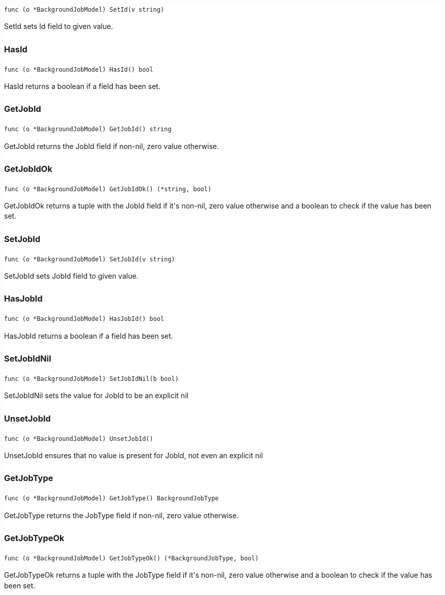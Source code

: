 `func (o *BackgroundJobModel) SetId(v string)`

SetId sets Id field to given value.

### HasId

`func (o *BackgroundJobModel) HasId() bool`

HasId returns a boolean if a field has been set.

### GetJobId

`func (o *BackgroundJobModel) GetJobId() string`

GetJobId returns the JobId field if non-nil, zero value otherwise.

### GetJobIdOk

`func (o *BackgroundJobModel) GetJobIdOk() (*string, bool)`

GetJobIdOk returns a tuple with the JobId field if it's non-nil, zero value otherwise
and a boolean to check if the value has been set.

### SetJobId

`func (o *BackgroundJobModel) SetJobId(v string)`

SetJobId sets JobId field to given value.

### HasJobId

`func (o *BackgroundJobModel) HasJobId() bool`

HasJobId returns a boolean if a field has been set.

### SetJobIdNil

`func (o *BackgroundJobModel) SetJobIdNil(b bool)`

 SetJobIdNil sets the value for JobId to be an explicit nil

### UnsetJobId
`func (o *BackgroundJobModel) UnsetJobId()`

UnsetJobId ensures that no value is present for JobId, not even an explicit nil
### GetJobType

`func (o *BackgroundJobModel) GetJobType() BackgroundJobType`

GetJobType returns the JobType field if non-nil, zero value otherwise.

### GetJobTypeOk

`func (o *BackgroundJobModel) GetJobTypeOk() (*BackgroundJobType, bool)`

GetJobTypeOk returns a tuple with the JobType field if it's non-nil, zero value otherwise
and a boolean to check if the value has been set.
